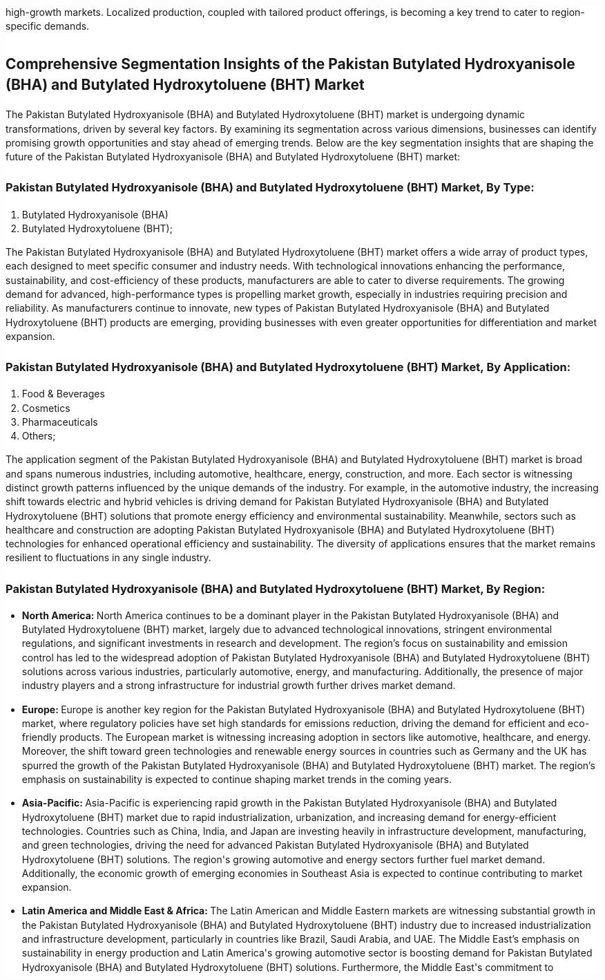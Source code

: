 high-growth markets. Localized production, coupled with tailored product offerings, is becoming a key trend to cater to region-specific demands.</p></li></ol><div class="article-main__content" data-test-id="publishing-text-block"><h2>Comprehensive Segmentation Insights of the Pakistan Butylated Hydroxyanisole (BHA) and Butylated Hydroxytoluene (BHT) Market</h2><p>The Pakistan Butylated Hydroxyanisole (BHA) and Butylated Hydroxytoluene (BHT) market is undergoing dynamic transformations, driven by several key factors. By examining its segmentation across various dimensions, businesses can identify promising growth opportunities and stay ahead of emerging trends. Below are the key segmentation insights that are shaping the future of the Pakistan Butylated Hydroxyanisole (BHA) and Butylated Hydroxytoluene (BHT) market:</p><h3><strong>Pakistan Butylated Hydroxyanisole (BHA) and Butylated Hydroxytoluene (BHT) Market, By Type:<br /></strong></h3><ol><li>Butylated Hydroxyanisole (BHA)<li> Butylated Hydroxytoluene (BHT);</li></ol><p>The Pakistan Butylated Hydroxyanisole (BHA) and Butylated Hydroxytoluene (BHT) market offers a wide array of product types, each designed to meet specific consumer and industry needs. With technological innovations enhancing the performance, sustainability, and cost-efficiency of these products, manufacturers are able to cater to diverse requirements. The growing demand for advanced, high-performance types is propelling market growth, especially in industries requiring precision and reliability. As manufacturers continue to innovate, new types of Pakistan Butylated Hydroxyanisole (BHA) and Butylated Hydroxytoluene (BHT) products are emerging, providing businesses with even greater opportunities for differentiation and market expansion.</p><h3>Pakistan Butylated Hydroxyanisole (BHA) and Butylated Hydroxytoluene (BHT) Market,&nbsp;By Application:</h3><ol><li>Food & Beverages<li> Cosmetics<li> Pharmaceuticals<li> Others;</li></ol><p>The application segment of the Pakistan Butylated Hydroxyanisole (BHA) and Butylated Hydroxytoluene (BHT) market is broad and spans numerous industries, including automotive, healthcare, energy, construction, and more. Each sector is witnessing distinct growth patterns influenced by the unique demands of the industry. For example, in the automotive industry, the increasing shift towards electric and hybrid vehicles is driving demand for Pakistan Butylated Hydroxyanisole (BHA) and Butylated Hydroxytoluene (BHT) solutions that promote energy efficiency and environmental sustainability. Meanwhile, sectors such as healthcare and construction are adopting Pakistan Butylated Hydroxyanisole (BHA) and Butylated Hydroxytoluene (BHT) technologies for enhanced operational efficiency and sustainability. The diversity of applications ensures that the market remains resilient to fluctuations in any single industry.</p><h3>Pakistan Butylated Hydroxyanisole (BHA) and Butylated Hydroxytoluene (BHT) Market, By Region:</h3><ul><li><p><strong>North America:&nbsp;</strong>North America continues to be a dominant player in the Pakistan Butylated Hydroxyanisole (BHA) and Butylated Hydroxytoluene (BHT) market, largely due to advanced technological innovations, stringent environmental regulations, and significant investments in research and development. The region&rsquo;s focus on sustainability and emission control has led to the widespread adoption of Pakistan Butylated Hydroxyanisole (BHA) and Butylated Hydroxytoluene (BHT) solutions across various industries, particularly automotive, energy, and manufacturing. Additionally, the presence of major industry players and a strong infrastructure for industrial growth further drives market demand.</p></li><li><p><strong><strong>Europe:&nbsp;</strong></strong>Europe is another key region for the Pakistan Butylated Hydroxyanisole (BHA) and Butylated Hydroxytoluene (BHT) market, where regulatory policies have set high standards for emissions reduction, driving the demand for efficient and eco-friendly products. The European market is witnessing increasing adoption in sectors like automotive, healthcare, and energy. Moreover, the shift toward green technologies and renewable energy sources in countries such as Germany and the UK has spurred the growth of the Pakistan Butylated Hydroxyanisole (BHA) and Butylated Hydroxytoluene (BHT) market. The region&rsquo;s emphasis on sustainability is expected to continue shaping market trends in the coming years.</p></li><li><p><strong><strong>Asia-Pacific:&nbsp;</strong></strong>Asia-Pacific is experiencing rapid growth in the Pakistan Butylated Hydroxyanisole (BHA) and Butylated Hydroxytoluene (BHT) market due to rapid industrialization, urbanization, and increasing demand for energy-efficient technologies. Countries such as China, India, and Japan are investing heavily in infrastructure development, manufacturing, and green technologies, driving the need for advanced Pakistan Butylated Hydroxyanisole (BHA) and Butylated Hydroxytoluene (BHT) solutions. The region's growing automotive and energy sectors further fuel market demand. Additionally, the economic growth of emerging economies in Southeast Asia is expected to continue contributing to market expansion.</p></li><li><p><strong><strong>Latin America and Middle East &amp; Africa:&nbsp;</strong></strong>The Latin American and Middle Eastern markets are witnessing substantial growth in the Pakistan Butylated Hydroxyanisole (BHA) and Butylated Hydroxytoluene (BHT) industry due to increased industrialization and infrastructure development, particularly in countries like Brazil, Saudi Arabia, and UAE. The Middle East&rsquo;s emphasis on sustainability in energy production and Latin America's growing automotive sector is boosting demand for Pakistan Butylated Hydroxyanisole (BHA) and Butylated Hydroxytoluene (BHT) solutions. Furthermore, the Middle East's commitment to